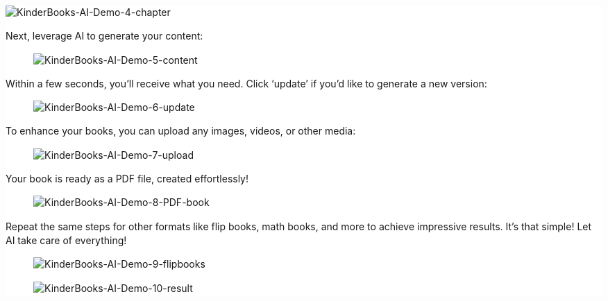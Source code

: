 <div data-w-id="c3f8e23b-2c7c-8484-8630-38735fa42213" data-wf-id="[&quot;c3f8e23b-2c7c-8484-8630-38735fa42213&quot;]" data-automation-id="dyn-item-post-body-input"><img src="https://mei-review.com/wp-content/uploads/2024/09/KinderBooks-AI-Demo-4-chapter.png" alt="KinderBooks-AI-Demo-4-chapter" data-automation-id="dyn-item-post-body-input" data-wf-id="[&quot;7ef6451f-edef-9c41-b893-fff490bb00d8&quot;]" data-w-id="7ef6451f-edef-9c41-b893-fff490bb00d8" /></div>
</figure>
<p data-w-id="0caff1e7-4491-0a6b-2bcc-ee2cc718ac86" data-wf-id="[&quot;0caff1e7-4491-0a6b-2bcc-ee2cc718ac86&quot;]" data-automation-id="dyn-item-post-body-input">Next, leverage AI to generate your content:</p>
<figure class="w-richtext-align-center w-richtext-figure-type-image" data-w-id="3c9595c0-e0e5-154a-15ec-79c643774a6b" data-wf-id="[&quot;3c9595c0-e0e5-154a-15ec-79c643774a6b&quot;]" data-automation-id="dyn-item-post-body-input">
<div data-w-id="3c9595c0-e0e5-154a-15ec-79c643774a6c" data-wf-id="[&quot;3c9595c0-e0e5-154a-15ec-79c643774a6c&quot;]" data-automation-id="dyn-item-post-body-input"><img src="https://mei-review.com/wp-content/uploads/2024/09/KinderBooks-AI-Demo-5-content.png" alt="KinderBooks-AI-Demo-5-content" data-automation-id="dyn-item-post-body-input" data-wf-id="[&quot;08c1a030-c2d0-ad09-78af-0def5a6110a2&quot;]" data-w-id="08c1a030-c2d0-ad09-78af-0def5a6110a2" /></div>
</figure>
<p data-w-id="f7b3c4f5-ceef-b598-0d23-f88f85535942" data-wf-id="[&quot;f7b3c4f5-ceef-b598-0d23-f88f85535942&quot;]" data-automation-id="dyn-item-post-body-input">Within a few seconds, you’ll receive what you need. Click ‘update’ if you’d like to generate a new version:</p>
<figure class="w-richtext-align-center w-richtext-figure-type-image" data-w-id="6779ab58-a0b6-4d29-0c5c-e329b3fdb5b7" data-wf-id="[&quot;6779ab58-a0b6-4d29-0c5c-e329b3fdb5b7&quot;]" data-automation-id="dyn-item-post-body-input">
<div data-w-id="6779ab58-a0b6-4d29-0c5c-e329b3fdb5b8" data-wf-id="[&quot;6779ab58-a0b6-4d29-0c5c-e329b3fdb5b8&quot;]" data-automation-id="dyn-item-post-body-input"><img src="https://mei-review.com/wp-content/uploads/2024/09/KinderBooks-AI-Demo-6-update.png" alt="KinderBooks-AI-Demo-6-update" data-automation-id="dyn-item-post-body-input" data-wf-id="[&quot;84477775-ff6b-9a6e-99c4-afaf0a939a81&quot;]" data-w-id="84477775-ff6b-9a6e-99c4-afaf0a939a81" /></div>
</figure>
<p data-w-id="7d5a13aa-c311-21f3-5634-701104dfdcfe" data-wf-id="[&quot;7d5a13aa-c311-21f3-5634-701104dfdcfe&quot;]" data-automation-id="dyn-item-post-body-input">To enhance your books, you can upload any images, videos, or other media:</p>
<figure class="w-richtext-align-center w-richtext-figure-type-image" data-w-id="ac41c335-c4b7-4f12-aed3-b2fa362d7c7d" data-wf-id="[&quot;ac41c335-c4b7-4f12-aed3-b2fa362d7c7d&quot;]" data-automation-id="dyn-item-post-body-input">
<div data-w-id="ac41c335-c4b7-4f12-aed3-b2fa362d7c7e" data-wf-id="[&quot;ac41c335-c4b7-4f12-aed3-b2fa362d7c7e&quot;]" data-automation-id="dyn-item-post-body-input"><img src="https://mei-review.com/wp-content/uploads/2024/09/KinderBooks-AI-Demo-7-upload.png" alt="KinderBooks-AI-Demo-7-upload" data-automation-id="dyn-item-post-body-input" data-wf-id="[&quot;3497c8d3-101c-ad51-cb72-2d264e8e4f37&quot;]" data-w-id="3497c8d3-101c-ad51-cb72-2d264e8e4f37" /></div>
</figure>
<p data-w-id="a97dc925-da6c-1908-2573-ca1742bc80a9" data-wf-id="[&quot;a97dc925-da6c-1908-2573-ca1742bc80a9&quot;]" data-automation-id="dyn-item-post-body-input">Your book is ready as a PDF file, created effortlessly!</p>
<figure class="w-richtext-align-center w-richtext-figure-type-image" data-w-id="6b0e745e-3944-eae9-6f0e-e29dc546e9e8" data-wf-id="[&quot;6b0e745e-3944-eae9-6f0e-e29dc546e9e8&quot;]" data-automation-id="dyn-item-post-body-input">
<div data-w-id="6b0e745e-3944-eae9-6f0e-e29dc546e9e9" data-wf-id="[&quot;6b0e745e-3944-eae9-6f0e-e29dc546e9e9&quot;]" data-automation-id="dyn-item-post-body-input"><img src="https://mei-review.com/wp-content/uploads/2024/09/KinderBooks-AI-Demo-8-PDF-book.png" alt="KinderBooks-AI-Demo-8-PDF-book" data-automation-id="dyn-item-post-body-input" data-wf-id="[&quot;29183922-8bfc-1e63-61cf-9423eda4abee&quot;]" data-w-id="29183922-8bfc-1e63-61cf-9423eda4abee" /></div>
</figure>
<p data-w-id="e5768889-a732-e1a1-cc85-c358ae4fbe2f" data-wf-id="[&quot;e5768889-a732-e1a1-cc85-c358ae4fbe2f&quot;]" data-automation-id="dyn-item-post-body-input">Repeat the same steps for other formats like flip books, math books, and more to achieve impressive results. It’s that simple! Let AI take care of everything!</p>
<figure class="w-richtext-align-center w-richtext-figure-type-image" data-w-id="3a0dde60-6dd0-4597-ca3b-823513213285" data-wf-id="[&quot;3a0dde60-6dd0-4597-ca3b-823513213285&quot;]" data-automation-id="dyn-item-post-body-input">
<div data-w-id="3a0dde60-6dd0-4597-ca3b-823513213286" data-wf-id="[&quot;3a0dde60-6dd0-4597-ca3b-823513213286&quot;]" data-automation-id="dyn-item-post-body-input"><img src="https://cdn.prod.website-files.com/650d25b7d6ebe9d9032aa4e3/66f3aa921be6c1dc4f66b8bd_KinderBooks-AI-Demo-9-flipbooks.png" alt="KinderBooks-AI-Demo-9-flipbooks" data-automation-id="dyn-item-post-body-input" data-wf-id="[&quot;62865358-38db-b08d-0ca4-4dee53f2d836&quot;]" data-w-id="62865358-38db-b08d-0ca4-4dee53f2d836" /></div>
</figure>
<figure class="w-richtext-align-center w-richtext-figure-type-image" data-w-id="b0f16d67-fa2e-c74c-67d9-840310266298" data-wf-id="[&quot;b0f16d67-fa2e-c74c-67d9-840310266298&quot;]" data-automation-id="dyn-item-post-body-input">
<div data-w-id="b0f16d67-fa2e-c74c-67d9-840310266299" data-wf-id="[&quot;b0f16d67-fa2e-c74c-67d9-840310266299&quot;]" data-automation-id="dyn-item-post-body-input"><img src="https://mei-review.com/wp-content/uploads/2024/09/KinderBooks-AI-Demo-10-result.png" alt="KinderBooks-AI-Demo-10-result" data-automation-id="dyn-item-post-body-input" data-wf-id="[&quot;0c6f5090-4494-ae57-62e6-2ba98354d2be&quot;]" data-w-id="0c6f5090-4494-ae57-62e6-2ba98354d2be" /></div>
</figure>